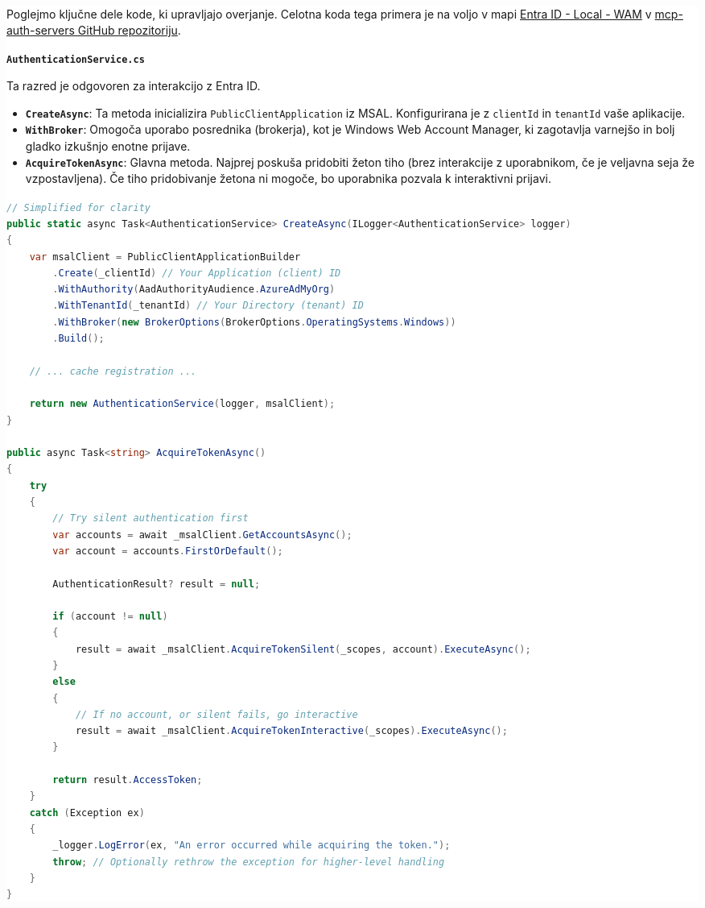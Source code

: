 Poglejmo ključne dele kode, ki upravljajo overjanje. Celotna koda tega primera je na voljo v mapi [Entra ID - Local - WAM](https://github.com/Azure-Samples/mcp-auth-servers/tree/main/src/entra-id-local-wam) v [mcp-auth-servers GitHub repozitoriju](https://github.com/Azure-Samples/mcp-auth-servers).

**`AuthenticationService.cs`**

Ta razred je odgovoren za interakcijo z Entra ID.

- **`CreateAsync`**: Ta metoda inicializira `PublicClientApplication` iz MSAL. Konfigurirana je z `clientId` in `tenantId` vaše aplikacije.
- **`WithBroker`**: Omogoča uporabo posrednika (brokerja), kot je Windows Web Account Manager, ki zagotavlja varnejšo in bolj gladko izkušnjo enotne prijave.
- **`AcquireTokenAsync`**: Glavna metoda. Najprej poskuša pridobiti žeton tiho (brez interakcije z uporabnikom, če je veljavna seja že vzpostavljena). Če tiho pridobivanje žetona ni mogoče, bo uporabnika pozvala k interaktivni prijavi.

```csharp
// Simplified for clarity
public static async Task<AuthenticationService> CreateAsync(ILogger<AuthenticationService> logger)
{
    var msalClient = PublicClientApplicationBuilder
        .Create(_clientId) // Your Application (client) ID
        .WithAuthority(AadAuthorityAudience.AzureAdMyOrg)
        .WithTenantId(_tenantId) // Your Directory (tenant) ID
        .WithBroker(new BrokerOptions(BrokerOptions.OperatingSystems.Windows))
        .Build();

    // ... cache registration ...

    return new AuthenticationService(logger, msalClient);
}

public async Task<string> AcquireTokenAsync()
{
    try
    {
        // Try silent authentication first
        var accounts = await _msalClient.GetAccountsAsync();
        var account = accounts.FirstOrDefault();

        AuthenticationResult? result = null;

        if (account != null)
        {
            result = await _msalClient.AcquireTokenSilent(_scopes, account).ExecuteAsync();
        }
        else
        {
            // If no account, or silent fails, go interactive
            result = await _msalClient.AcquireTokenInteractive(_scopes).ExecuteAsync();
        }

        return result.AccessToken;
    }
    catch (Exception ex)
    {
        _logger.LogError(ex, "An error occurred while acquiring the token.");
        throw; // Optionally rethrow the exception for higher-level handling
    }
}
```
